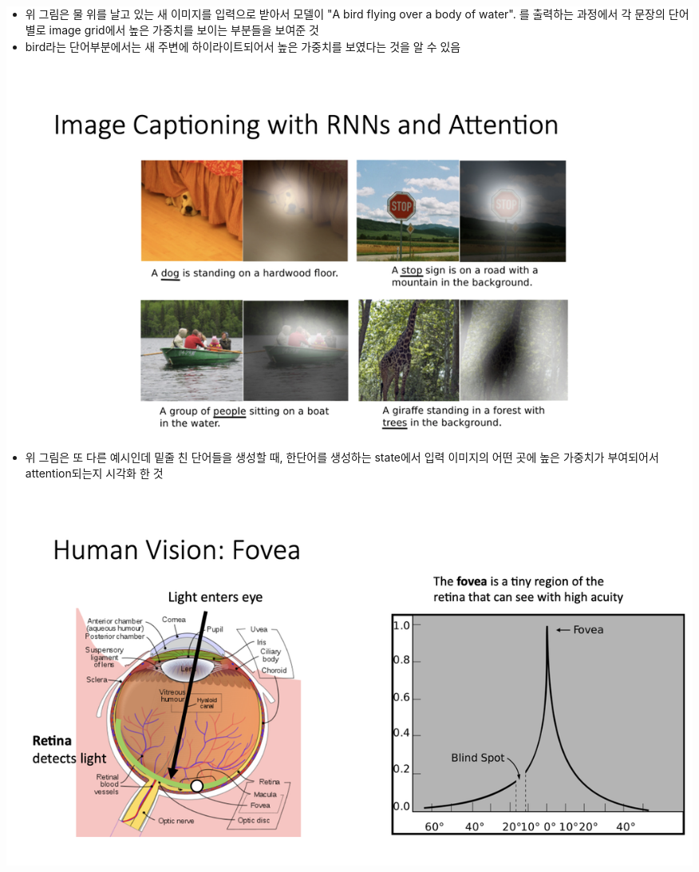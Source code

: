 * 위 그림은 물 위를 날고 있는 새 이미지를 입력으로 받아서 모델이 "A bird flying over a body of water". 를 출력하는 과정에서 각 문장의 단어별로 image grid에서 높은 가중치를 보이는 부분들을 보여준 것 
* bird라는 단어부분에서는 새 주변에 하이라이트되어서 높은 가중치를 보였다는 것을 알 수 있음 

<br/>

![](/assets/img/2022-02-20-15-31-09.png)
<br/>

* 위 그림은 또 다른 예시인데 밑줄 친 단어들을 생성할 때, 한단어를 생성하는 state에서 입력 이미지의 어떤 곳에 높은 가중치가 부여되어서 attention되는지 시각화 한 것 
<br/>

![](/assets/img/2022-02-20-15-32-02.png)
<br/> 

